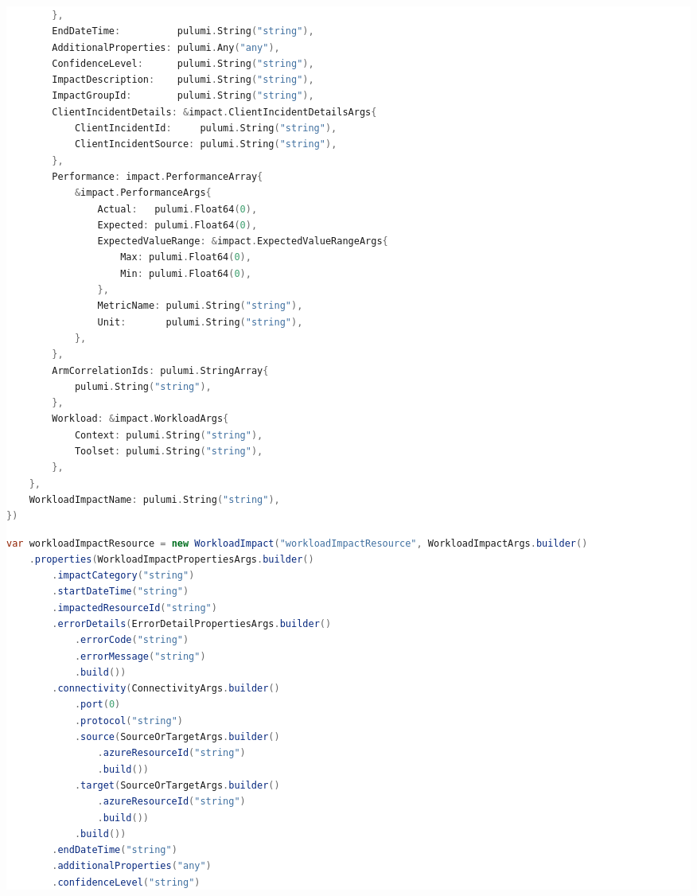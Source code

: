 ```go
		},
		EndDateTime:          pulumi.String("string"),
		AdditionalProperties: pulumi.Any("any"),
		ConfidenceLevel:      pulumi.String("string"),
		ImpactDescription:    pulumi.String("string"),
		ImpactGroupId:        pulumi.String("string"),
		ClientIncidentDetails: &impact.ClientIncidentDetailsArgs{
			ClientIncidentId:     pulumi.String("string"),
			ClientIncidentSource: pulumi.String("string"),
		},
		Performance: impact.PerformanceArray{
			&impact.PerformanceArgs{
				Actual:   pulumi.Float64(0),
				Expected: pulumi.Float64(0),
				ExpectedValueRange: &impact.ExpectedValueRangeArgs{
					Max: pulumi.Float64(0),
					Min: pulumi.Float64(0),
				},
				MetricName: pulumi.String("string"),
				Unit:       pulumi.String("string"),
			},
		},
		ArmCorrelationIds: pulumi.StringArray{
			pulumi.String("string"),
		},
		Workload: &impact.WorkloadArgs{
			Context: pulumi.String("string"),
			Toolset: pulumi.String("string"),
		},
	},
	WorkloadImpactName: pulumi.String("string"),
})
```

</pulumi-choosable>
</div>


<div>
<pulumi-choosable type="language" values="java">

```java
var workloadImpactResource = new WorkloadImpact("workloadImpactResource", WorkloadImpactArgs.builder()
    .properties(WorkloadImpactPropertiesArgs.builder()
        .impactCategory("string")
        .startDateTime("string")
        .impactedResourceId("string")
        .errorDetails(ErrorDetailPropertiesArgs.builder()
            .errorCode("string")
            .errorMessage("string")
            .build())
        .connectivity(ConnectivityArgs.builder()
            .port(0)
            .protocol("string")
            .source(SourceOrTargetArgs.builder()
                .azureResourceId("string")
                .build())
            .target(SourceOrTargetArgs.builder()
                .azureResourceId("string")
                .build())
            .build())
        .endDateTime("string")
        .additionalProperties("any")
        .confidenceLevel("string")
```